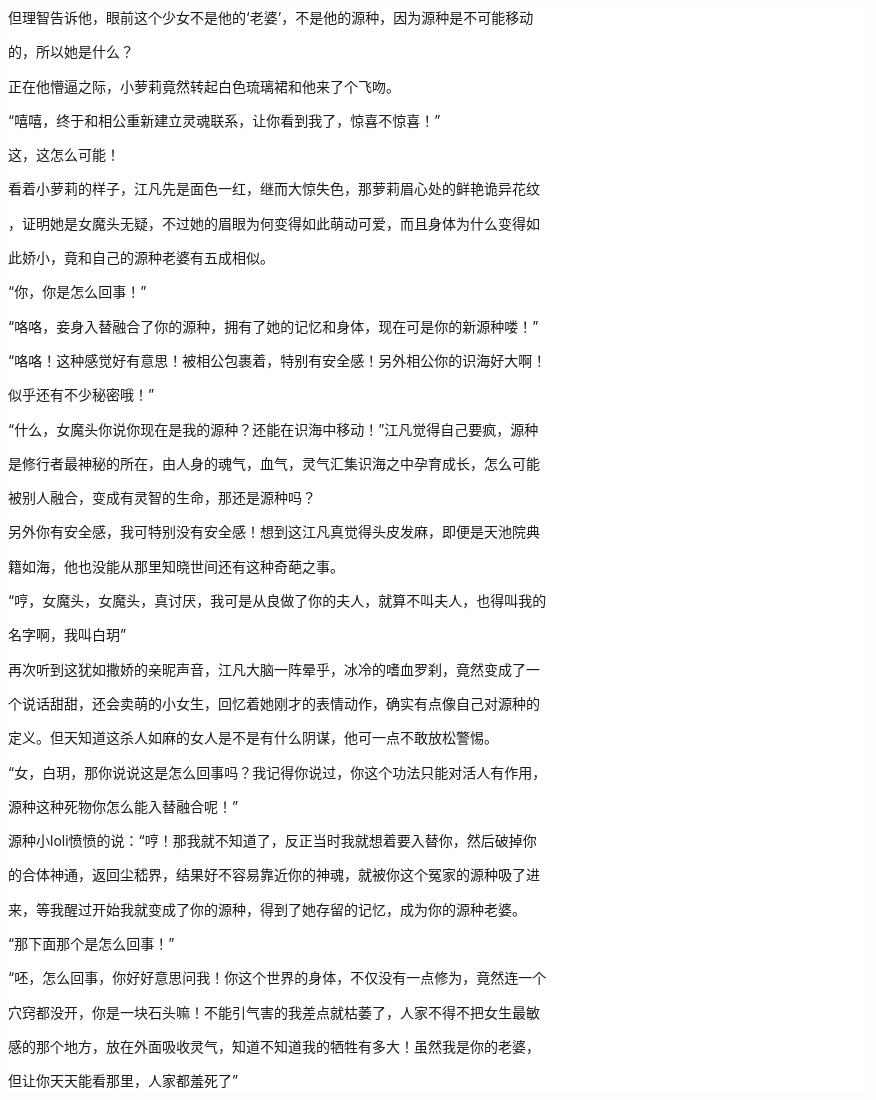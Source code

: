 但理智告诉他，眼前这个少女不是他的‘老婆’，不是他的源种，因为源种是不可能移动

的，所以她是什么？

正在他懵逼之际，小萝莉竟然转起白色琉璃裙和他来了个飞吻。

“嘻嘻，终于和相公重新建立灵魂联系，让你看到我了，惊喜不惊喜！”

这，这怎么可能！

看着小萝莉的样子，江凡先是面色一红，继而大惊失色，那萝莉眉心处的鲜艳诡异花纹

，证明她是女魔头无疑，不过她的眉眼为何变得如此萌动可爱，而且身体为什么变得如

此娇小，竟和自己的源种老婆有五成相似。

“你，你是怎么回事！”

“咯咯，妾身入替融合了你的源种，拥有了她的记忆和身体，现在可是你的新源种喽！”



“咯咯！这种感觉好有意思！被相公包裹着，特别有安全感！另外相公你的识海好大啊！

似乎还有不少秘密哦！”

“什么，女魔头你说你现在是我的源种？还能在识海中移动！”江凡觉得自己要疯，源种

是修行者最神秘的所在，由人身的魂气，血气，灵气汇集识海之中孕育成长，怎么可能

被别人融合，变成有灵智的生命，那还是源种吗？

另外你有安全感，我可特别没有安全感！想到这江凡真觉得头皮发麻，即便是天池院典

籍如海，他也没能从那里知晓世间还有这种奇葩之事。

“哼，女魔头，女魔头，真讨厌，我可是从良做了你的夫人，就算不叫夫人，也得叫我的

名字啊，我叫白玥”

再次听到这犹如撒娇的亲昵声音，江凡大脑一阵晕乎，冰冷的嗜血罗刹，竟然变成了一

个说话甜甜，还会卖萌的小女生，回忆着她刚才的表情动作，确实有点像自己对源种的

定义。但天知道这杀人如麻的女人是不是有什么阴谋，他可一点不敢放松警惕。

“女，白玥，那你说说这是怎么回事吗？我记得你说过，你这个功法只能对活人有作用，

源种这种死物你怎么能入替融合呢！”

源种小loli愤愤的说：“哼！那我就不知道了，反正当时我就想着要入替你，然后破掉你

的合体神通，返回尘嵇界，结果好不容易靠近你的神魂，就被你这个冤家的源种吸了进

来，等我醒过开始我就变成了你的源种，得到了她存留的记忆，成为你的源种老婆。

“那下面那个是怎么回事！”

“呸，怎么回事，你好好意思问我！你这个世界的身体，不仅没有一点修为，竟然连一个

穴窍都没开，你是一块石头嘛！不能引气害的我差点就枯萎了，人家不得不把女生最敏

感的那个地方，放在外面吸收灵气，知道不知道我的牺牲有多大！虽然我是你的老婆，

但让你天天能看那里，人家都羞死了”

